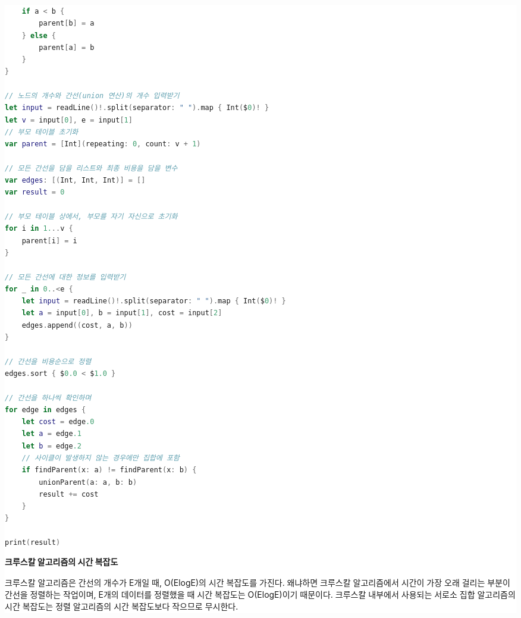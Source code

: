```swift
    if a < b {
        parent[b] = a
    } else {
        parent[a] = b
    }
}

// 노드의 개수와 간선(union 연산)의 개수 입력받기
let input = readLine()!.split(separator: " ").map { Int($0)! }
let v = input[0], e = input[1]
// 부모 테이블 초기화
var parent = [Int](repeating: 0, count: v + 1)

// 모든 간선을 담을 리스트와 최종 비용을 담을 변수
var edges: [(Int, Int, Int)] = []
var result = 0

// 부모 테이블 상에서, 부모를 자기 자신으로 초기화
for i in 1...v {
    parent[i] = i
}

// 모든 간선에 대한 정보를 입력받기
for _ in 0..<e {
    let input = readLine()!.split(separator: " ").map { Int($0)! }
    let a = input[0], b = input[1], cost = input[2]
    edges.append((cost, a, b))
}

// 간선을 비용순으로 정렬
edges.sort { $0.0 < $1.0 }

// 간선을 하나씩 확인하며
for edge in edges {
    let cost = edge.0
    let a = edge.1
    let b = edge.2
    // 사이클이 발생하지 않는 경우에만 집합에 포함
    if findParent(x: a) != findParent(x: b) {
        unionParent(a: a, b: b)
        result += cost
    }
}

print(result)
```

**크루스칼 알고리즘의 시간 복잡도**

크루스칼 알고리즘은 간선의 개수가 E개일 때, O(ElogE)의 시간 복잡도를 가진다. 왜냐하면 크루스칼 알고리즘에서 시간이 가장 오래 걸리는 부분이 간선을 정렬하는 작업이며, E개의 데이터를 정렬했을 때 시간 복잡도는 O(ElogE)이기 때문이다. 크루스칼 내부에서 사용되는 서로소 집합 알고리즘의 시간 복잡도는 정렬 알고리즘의 시간 복잡도보다 작으므로 무시한다.
